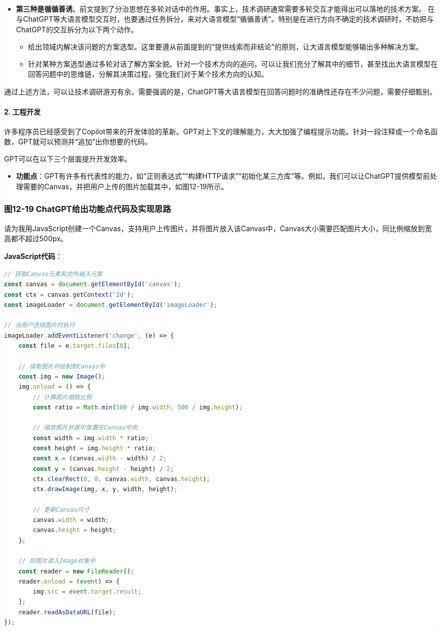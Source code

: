- **第三种是循循善诱**。前文提到了分治思想在多轮对话中的作用。事实上，技术调研通常需要多轮交互才能得出可以落地的技术方案。
在与ChatGPT等大语言模型交互时，也要通过任务拆分，来对大语言模型“循循善诱”。特别是在进行方向不确定的技术调研时，不妨把与ChatGPT的交互拆分为以下两个动作。
   
    - 给出领域内解决该问题的方案选型。这里要遵从前面提到的“提供线索而非结论”的原则，让大语言模型能够输出多种解决方案。
    
    - 针对某种方案选型通过多轮对话了解方案全貌。针对一个技术方向的追问，可以让我们充分了解其中的细节，甚至找出大语言模型在回答问题中的思维链，分解其决策过程，强化我们对于某个技术方向的认知。

通过上述方法，可以让技术调研游刃有余。需要强调的是，ChatGPT等大语言模型在回答问题时的准确性还存在不少问题，需要仔细甄别。

#### 2. 工程开发

许多程序员已经感受到了Copilot带来的开发体验的革新。GPT对上下文的理解能力，大大加强了编程提示功能。针对一段注释或一个命名函数，GPT就可以预测并“追加”出你想要的代码。

GPT可以在以下三个层面提升开发效率。

- **功能点**：GPT有许多有代表性的能力，如“正则表达式”“构建HTTP请求”“初始化某三方库”等。例如，我们可以让ChatGPT提供模型前处理需要的Canvas，并把用户上传的图片加载其中，如图12-19所示。

### 图12-19 ChatGPT给出功能点代码及实现思路

请为我用JavaScript创建一个Canvas，支持用户上传图片，并将图片放入该Canvas中，Canvas大小需要匹配图片大小，同比例缩放到宽高都不超过500px。

**JavaScript代码**：
```javascript
// 获取Canvas元素和文件输入元素
const canvas = document.getElementById('canvas');
const ctx = canvas.getContext('2d');
const imageLoader = document.getElementById('imageLoader');

// 当用户选择图片时执行
imageLoader.addEventListener('change', (e) => {
    const file = e.target.files[0];

    // 读取图片并绘制到Canvas中
    const img = new Image();
    img.onload = () => {
        // 计算图片缩放比例
        const ratio = Math.min(500 / img.width, 500 / img.height);

        // 缩放图片并居中放置在Canvas中央
        const width = img.width * ratio;
        const height = img.height * ratio;
        const x = (canvas.width - width) / 2;
        const y = (canvas.height - height) / 2;
        ctx.clearRect(0, 0, canvas.width, canvas.height);
        ctx.drawImage(img, x, y, width, height);

        // 更新Canvas尺寸
        canvas.width = width;
        canvas.height = height;
    };

    // 将图片读入Image对象中
    const reader = new FileReader();
    reader.onload = (event) => {
        img.src = event.target.result;
    };
    reader.readAsDataURL(file);
});
```
